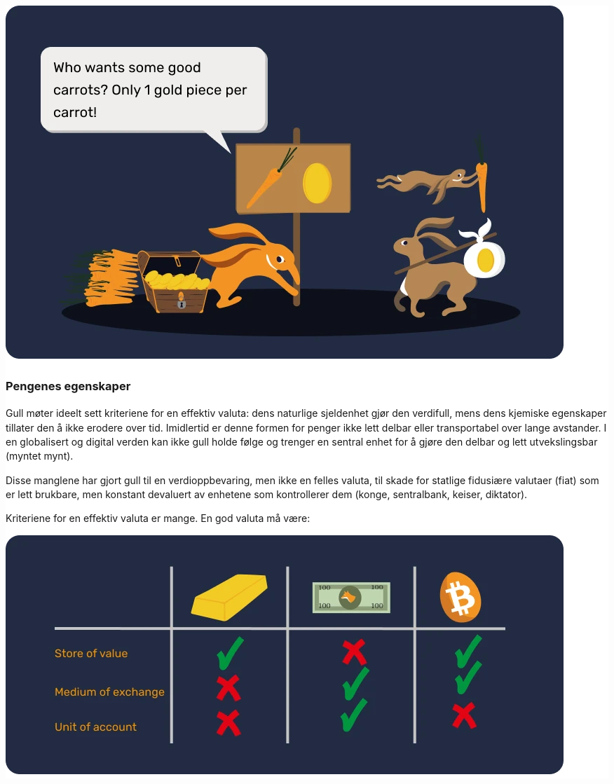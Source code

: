![bilde](assets/en/10.webp)

### Pengenes egenskaper

Gull møter ideelt sett kriteriene for en effektiv valuta: dens naturlige sjeldenhet gjør den verdifull, mens dens kjemiske egenskaper tillater den å ikke erodere over tid. Imidlertid er denne formen for penger ikke lett delbar eller transportabel over lange avstander. I en globalisert og digital verden kan ikke gull holde følge og trenger en sentral enhet for å gjøre den delbar og lett utvekslingsbar (myntet mynt).

Disse manglene har gjort gull til en verdioppbevaring, men ikke en felles valuta, til skade for statlige fidusiære valutaer (fiat) som er lett brukbare, men konstant devaluert av enhetene som kontrollerer dem (konge, sentralbank, keiser, diktator).

Kriteriene for en effektiv valuta er mange. En god valuta må være:

![bilde](assets/en/11.webp)

